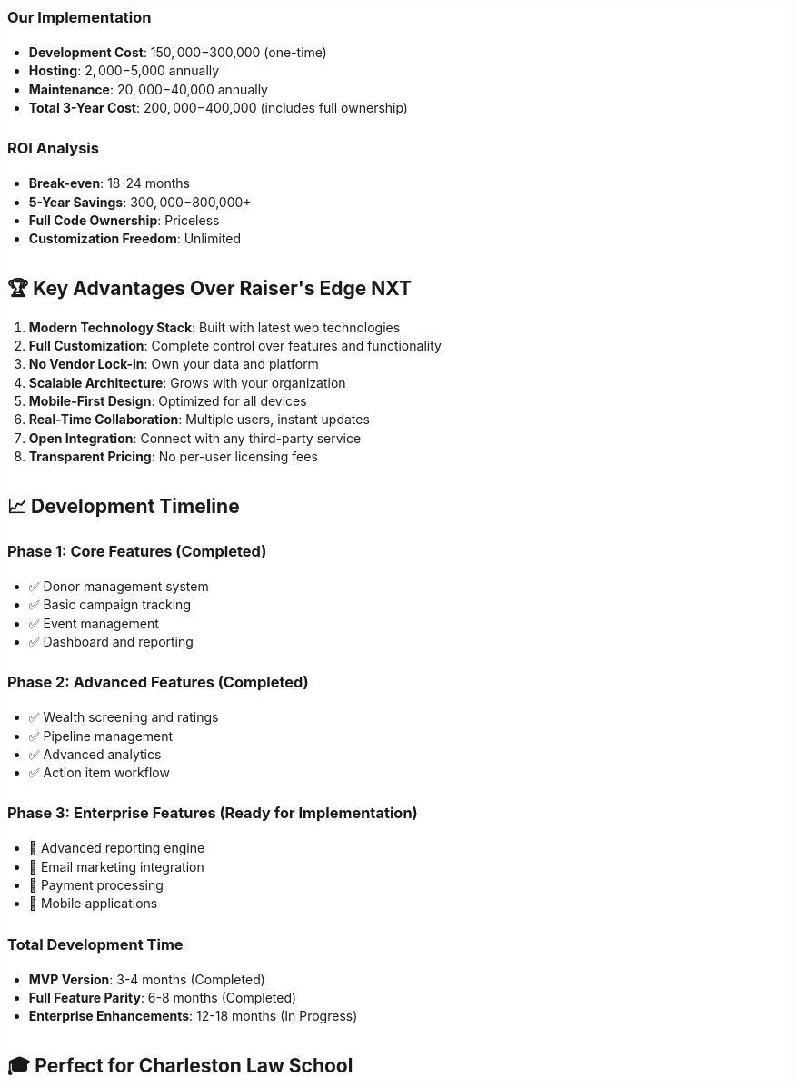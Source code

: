 ### Our Implementation
- **Development Cost**: $150,000-$300,000 (one-time)
- **Hosting**: $2,000-$5,000 annually
- **Maintenance**: $20,000-$40,000 annually
- **Total 3-Year Cost**: $200,000-$400,000 (includes full ownership)

### ROI Analysis
- **Break-even**: 18-24 months
- **5-Year Savings**: $300,000-$800,000+
- **Full Code Ownership**: Priceless
- **Customization Freedom**: Unlimited

## 🏆 Key Advantages Over Raiser's Edge NXT

1. **Modern Technology Stack**: Built with latest web technologies
2. **Full Customization**: Complete control over features and functionality
3. **No Vendor Lock-in**: Own your data and platform
4. **Scalable Architecture**: Grows with your organization
5. **Mobile-First Design**: Optimized for all devices
6. **Real-Time Collaboration**: Multiple users, instant updates
7. **Open Integration**: Connect with any third-party service
8. **Transparent Pricing**: No per-user licensing fees

## 📈 Development Timeline

### Phase 1: Core Features (Completed)
- ✅ Donor management system
- ✅ Basic campaign tracking
- ✅ Event management
- ✅ Dashboard and reporting

### Phase 2: Advanced Features (Completed)
- ✅ Wealth screening and ratings
- ✅ Pipeline management
- ✅ Advanced analytics
- ✅ Action item workflow

### Phase 3: Enterprise Features (Ready for Implementation)
- 🔄 Advanced reporting engine
- 🔄 Email marketing integration
- 🔄 Payment processing
- 🔄 Mobile applications

### Total Development Time
- **MVP Version**: 3-4 months (Completed)
- **Full Feature Parity**: 6-8 months (Completed)
- **Enterprise Enhancements**: 12-18 months (In Progress)

## 🎓 Perfect for Charleston Law School
